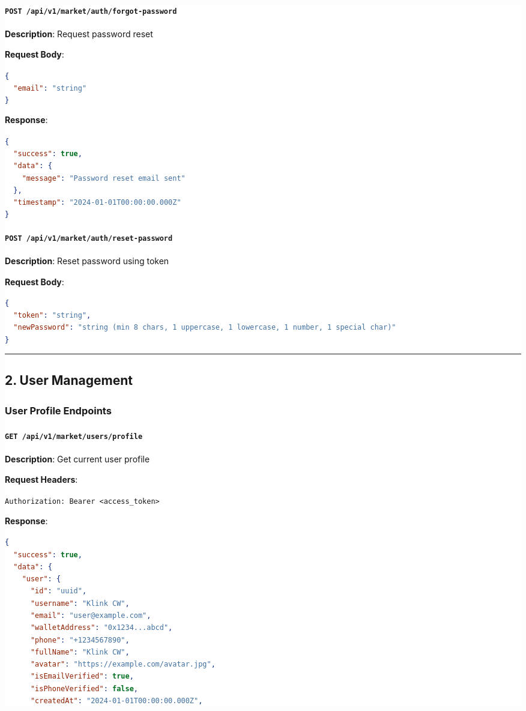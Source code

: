 #### `POST /api/v1/market/auth/forgot-password`

**Description**: Request password reset

**Request Body**:

```json
{
  "email": "string"
}
```

**Response**:

```json
{
  "success": true,
  "data": {
    "message": "Password reset email sent"
  },
  "timestamp": "2024-01-01T00:00:00.000Z"
}
```

#### `POST /api/v1/market/auth/reset-password`

**Description**: Reset password using token

**Request Body**:

```json
{
  "token": "string",
  "newPassword": "string (min 8 chars, 1 uppercase, 1 lowercase, 1 number, 1 special char)"
}
```

---

## 2. User Management

### User Profile Endpoints

#### `GET /api/v1/market/users/profile`

**Description**: Get current user profile

**Request Headers**:

```
Authorization: Bearer <access_token>
```

**Response**:

```json
{
  "success": true,
  "data": {
    "user": {
      "id": "uuid",
      "username": "Klink CW",
      "email": "user@example.com",
      "walletAddress": "0x1234...abcd",
      "phone": "+1234567890",
      "fullName": "Klink CW",
      "avatar": "https://example.com/avatar.jpg",
      "isEmailVerified": true,
      "isPhoneVerified": false,
      "createdAt": "2024-01-01T00:00:00.000Z",
```